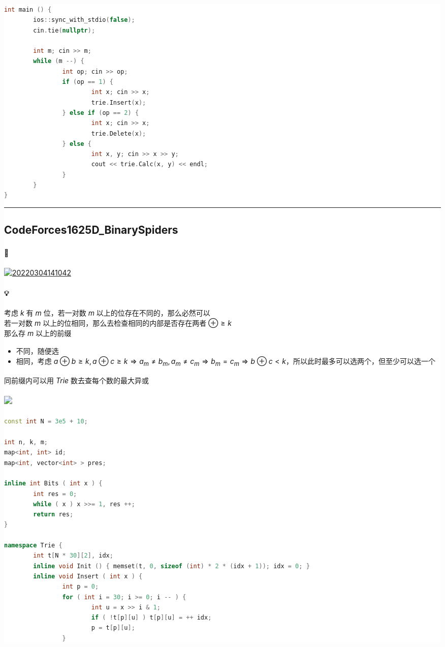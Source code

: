 ```cpp
int main () {
        ios::sync_with_stdio(false);
        cin.tie(nullptr);

        int m; cin >> m;
        while (m --) {
                int op; cin >> op;
                if (op == 1) {
                        int x; cin >> x;
                        trie.Insert(x);
                } else if (op == 2) {
                        int x; cin >> x;
                        trie.Delete(x);
                } else {
                        int x, y; cin >> x >> y;
                        cout << trie.Calc(x, y) << endl;
                }
        }  
}
```
<hr>


## CodeForces1625D_BinarySpiders

#### 🔗
<a href="https://codeforces.com/contest/1625/problem/D">![20220304141042](https://raw.githubusercontent.com/Tequila-Avage/PicGoBeds/master/20220304141042.png)</a>

#### 💡
考虑 $k$ 有 $m$ 位，若一对数 $m$ 以上的位存在不同的，那么必然可以  
若一对数 $m$ 以上的位相同，那么去检查相同的内部是否存在两者 $\oplus\ge k$  
那么存 $m$ 以上的前缀  
- 不同，随便选
- 相同，考虑 $a\oplus b\ge k,a\oplus c\ge k\Longrightarrow a_m\neq b_m,a_m\neq c_m\Longrightarrow b_m=c_m\Longrightarrow b\oplus c\lt k$，所以此时最多可以选两个，但至少可以选一个  
  
同前缀内可以用 $Trie$ 数去查每个数的最大异或  

#### <img src="https://img-blog.csdnimg.cn/20210713144601841.png" >
```cpp
const int N = 3e5 + 10;

int n, k, m;
map<int, int> id;
map<int, vector<int> > pres;

inline int Bits ( int x ) {
        int res = 0;
        while ( x ) x >>= 1, res ++;
        return res;
}

namespace Trie {
        int t[N * 30][2], idx;
        inline void Init () { memset(t, 0, sizeof (int) * 2 * (idx + 1)); idx = 0; }
        inline void Insert ( int x ) {
                int p = 0;
                for ( int i = 30; i >= 0; i -- ) {
                        int u = x >> i & 1;
                        if ( !t[p][u] ) t[p][u] = ++ idx;
                        p = t[p][u];
                }
```